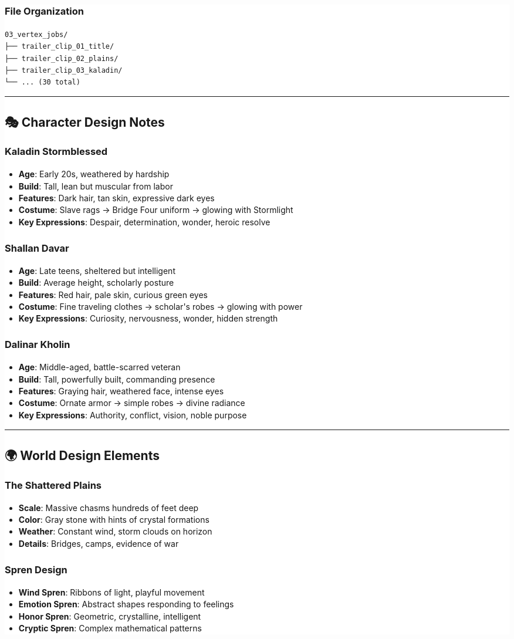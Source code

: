 ### File Organization
```
03_vertex_jobs/
├── trailer_clip_01_title/
├── trailer_clip_02_plains/
├── trailer_clip_03_kaladin/
└── ... (30 total)
```

---

## 🎭 Character Design Notes

### Kaladin Stormblessed
- **Age**: Early 20s, weathered by hardship
- **Build**: Tall, lean but muscular from labor
- **Features**: Dark hair, tan skin, expressive dark eyes
- **Costume**: Slave rags → Bridge Four uniform → glowing with Stormlight
- **Key Expressions**: Despair, determination, wonder, heroic resolve

### Shallan Davar
- **Age**: Late teens, sheltered but intelligent
- **Build**: Average height, scholarly posture
- **Features**: Red hair, pale skin, curious green eyes
- **Costume**: Fine traveling clothes → scholar's robes → glowing with power
- **Key Expressions**: Curiosity, nervousness, wonder, hidden strength

### Dalinar Kholin
- **Age**: Middle-aged, battle-scarred veteran
- **Build**: Tall, powerfully built, commanding presence
- **Features**: Graying hair, weathered face, intense eyes
- **Costume**: Ornate armor → simple robes → divine radiance
- **Key Expressions**: Authority, conflict, vision, noble purpose

---

## 🌍 World Design Elements

### The Shattered Plains
- **Scale**: Massive chasms hundreds of feet deep
- **Color**: Gray stone with hints of crystal formations
- **Weather**: Constant wind, storm clouds on horizon
- **Details**: Bridges, camps, evidence of war

### Spren Design
- **Wind Spren**: Ribbons of light, playful movement
- **Emotion Spren**: Abstract shapes responding to feelings
- **Honor Spren**: Geometric, crystalline, intelligent
- **Cryptic Spren**: Complex mathematical patterns
